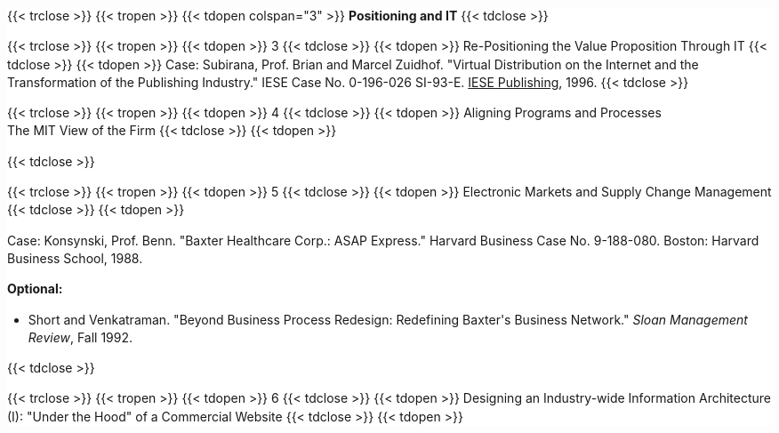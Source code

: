 {{< trclose >}}
{{< tropen >}}
{{< tdopen colspan="3" >}}
**Positioning and IT**
{{< tdclose >}}

{{< trclose >}}
{{< tropen >}}
{{< tdopen >}}
3
{{< tdclose >}}
{{< tdopen >}}
Re-Positioning the Value Proposition Through IT
{{< tdclose >}}
{{< tdopen >}}
Case: Subirana, Prof. Brian and Marcel Zuidhof. "Virtual Distribution on the Internet and the Transformation of the Publishing Industry." IESE Case No. 0-196-026 SI-93-E. [IESE Publishing](http://www.iesep.com/), 1996.
{{< tdclose >}}

{{< trclose >}}
{{< tropen >}}
{{< tdopen >}}
4
{{< tdclose >}}
{{< tdopen >}}
Aligning Programs and Processes  
The MIT View of the Firm
{{< tdclose >}}
{{< tdopen >}}

{{< tdclose >}}

{{< trclose >}}
{{< tropen >}}
{{< tdopen >}}
5
{{< tdclose >}}
{{< tdopen >}}
Electronic Markets and Supply Change Management
{{< tdclose >}}
{{< tdopen >}}


Case: Konsynski, Prof. Benn. "Baxter Healthcare Corp.: ASAP Express." Harvard Business Case No. 9-188-080. Boston: Harvard Business School, 1988.

**Optional:**

*   Short and Venkatraman. "Beyond Business Process Redesign: Redefining Baxter's Business Network." _Sloan Management Review_, Fall 1992.


{{< tdclose >}}

{{< trclose >}}
{{< tropen >}}
{{< tdopen >}}
6
{{< tdclose >}}
{{< tdopen >}}
Designing an Industry-wide Information Architecture (I): "Under the Hood" of a Commercial Website
{{< tdclose >}}
{{< tdopen >}}
